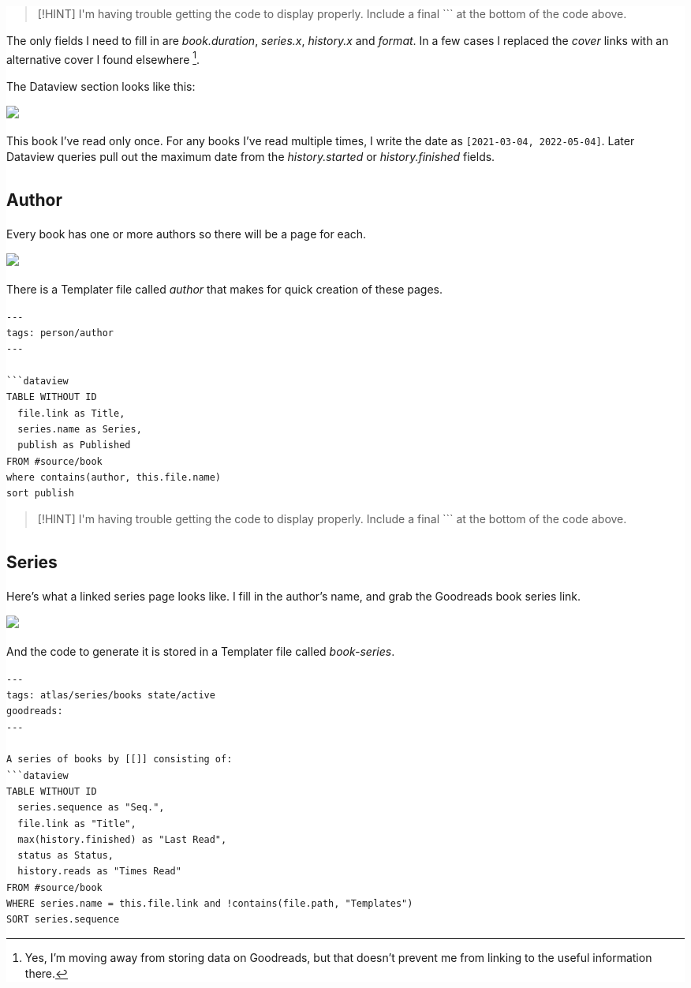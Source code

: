 > [!HINT] I'm having trouble getting the code to display properly. Include a final ``` at the bottom of the code above.

The only fields I need to fill in are _book.duration_, _series.x_, _history.x_ and _format_. In a few cases I replaced the _cover_ links with an alternative cover I found elsewhere [^2].  

The Dataview section looks like this:

![](https://live.staticflickr.com/65535/53153706197_264157b846_c.jpg)

This book I’ve read only once. For any books I’ve read multiple times, I write the date as `[2021-03-04, 2022-05-04]`. Later Dataview queries pull out the maximum date from the _history.started_ or _history.finished_ fields.

## Author

Every book has one or more authors so there will be a page for each.

![](https://live.staticflickr.com/65535/53154775843_563e431612_c.jpg)

There is a Templater file called _author_ that makes for quick creation of these pages.

```
---
tags: person/author
---

```dataview
TABLE WITHOUT ID
  file.link as Title,
  series.name as Series,
  publish as Published
FROM #source/book
where contains(author, this.file.name)
sort publish
```

> [!HINT] I'm having trouble getting the code to display properly. Include a final ``` at the bottom of the code above.

## Series

Here’s what a linked series page looks like. I fill in the author’s name, and grab the Goodreads book series link.

![](https://live.staticflickr.com/65535/53153706647_bd1f7821c9_c.jpg)

And the code to generate it is stored in a Templater file called _book-series_.

```
---
tags: atlas/series/books state/active
goodreads: 
---

A series of books by [[]] consisting of:
```dataview
TABLE WITHOUT ID
  series.sequence as "Seq.",
  file.link as "Title",
  max(history.finished) as "Last Read",
  status as Status,
  history.reads as "Times Read"
FROM #source/book 
WHERE series.name = this.file.link and !contains(file.path, "Templates")
SORT series.sequence
```


[^1]: I will post about this soon, I promise.
[^2]: Yes, I’m moving away from storing data on Goodreads, but that doesn’t prevent me from linking to the useful information there.